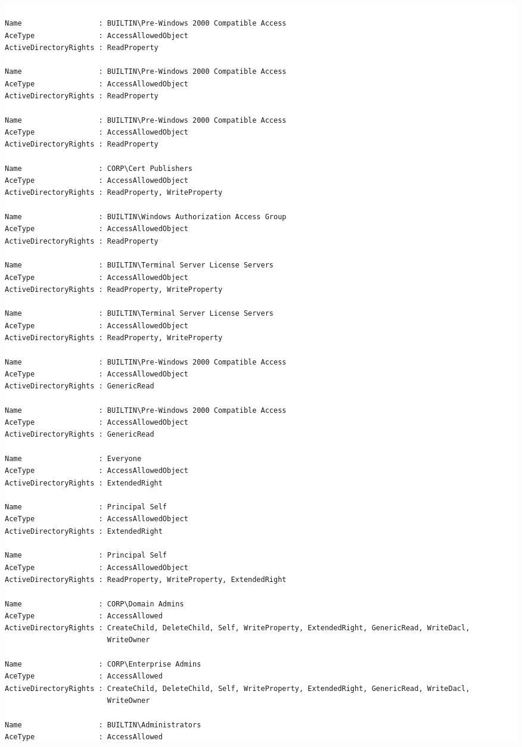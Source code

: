 ```

Name                  : BUILTIN\Pre-Windows 2000 Compatible Access
AceType               : AccessAllowedObject
ActiveDirectoryRights : ReadProperty

Name                  : BUILTIN\Pre-Windows 2000 Compatible Access
AceType               : AccessAllowedObject
ActiveDirectoryRights : ReadProperty

Name                  : BUILTIN\Pre-Windows 2000 Compatible Access
AceType               : AccessAllowedObject
ActiveDirectoryRights : ReadProperty

Name                  : CORP\Cert Publishers
AceType               : AccessAllowedObject
ActiveDirectoryRights : ReadProperty, WriteProperty

Name                  : BUILTIN\Windows Authorization Access Group
AceType               : AccessAllowedObject
ActiveDirectoryRights : ReadProperty

Name                  : BUILTIN\Terminal Server License Servers
AceType               : AccessAllowedObject
ActiveDirectoryRights : ReadProperty, WriteProperty

Name                  : BUILTIN\Terminal Server License Servers
AceType               : AccessAllowedObject
ActiveDirectoryRights : ReadProperty, WriteProperty

Name                  : BUILTIN\Pre-Windows 2000 Compatible Access
AceType               : AccessAllowedObject
ActiveDirectoryRights : GenericRead

Name                  : BUILTIN\Pre-Windows 2000 Compatible Access
AceType               : AccessAllowedObject
ActiveDirectoryRights : GenericRead

Name                  : Everyone
AceType               : AccessAllowedObject
ActiveDirectoryRights : ExtendedRight

Name                  : Principal Self
AceType               : AccessAllowedObject
ActiveDirectoryRights : ExtendedRight

Name                  : Principal Self
AceType               : AccessAllowedObject
ActiveDirectoryRights : ReadProperty, WriteProperty, ExtendedRight

Name                  : CORP\Domain Admins
AceType               : AccessAllowed
ActiveDirectoryRights : CreateChild, DeleteChild, Self, WriteProperty, ExtendedRight, GenericRead, WriteDacl,
                        WriteOwner

Name                  : CORP\Enterprise Admins
AceType               : AccessAllowed
ActiveDirectoryRights : CreateChild, DeleteChild, Self, WriteProperty, ExtendedRight, GenericRead, WriteDacl,
                        WriteOwner

Name                  : BUILTIN\Administrators
AceType               : AccessAllowed
```